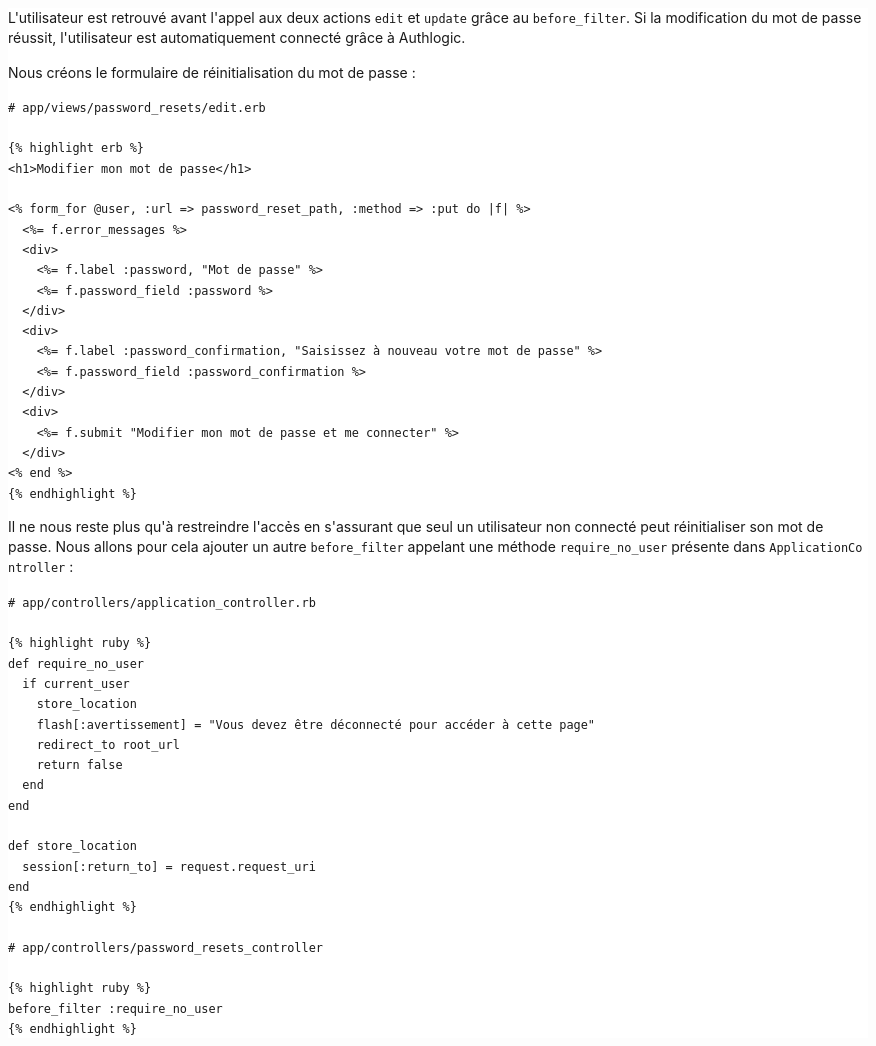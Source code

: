 L'utilisateur est retrouvé avant l'appel aux deux actions `edit` et `update` grâce au `before_filter`. Si la modification du mot de passe réussit, l'utilisateur est automatiquement connecté grâce à Authlogic.

Nous créons le formulaire de réinitialisation du mot de passe :

    # app/views/password_resets/edit.erb

    {% highlight erb %}
    <h1>Modifier mon mot de passe</h1>

    <% form_for @user, :url => password_reset_path, :method => :put do |f| %>
      <%= f.error_messages %>
      <div>
        <%= f.label :password, "Mot de passe" %>
        <%= f.password_field :password %>
      </div>
      <div>
        <%= f.label :password_confirmation, "Saisissez à nouveau votre mot de passe" %>
        <%= f.password_field :password_confirmation %>
      </div>
      <div>
        <%= f.submit "Modifier mon mot de passe et me connecter" %>
      </div>
    <% end %>
    {% endhighlight %}

Il ne nous reste plus qu'à restreindre l'accẻs en s'assurant que seul un utilisateur non connecté peut réinitialiser son mot de passe. Nous allons pour cela ajouter un autre `before_filter` appelant une méthode `require_no_user` présente dans `ApplicationController` :

    # app/controllers/application_controller.rb

    {% highlight ruby %}
    def require_no_user
      if current_user
        store_location
        flash[:avertissement] = "Vous devez être déconnecté pour accéder à cette page"
        redirect_to root_url
        return false
      end
    end

    def store_location
      session[:return_to] = request.request_uri
    end
    {% endhighlight %}

    # app/controllers/password_resets_controller

    {% highlight ruby %}
    before_filter :require_no_user
    {% endhighlight %}


[tutorial-ben-johnson]: http://www.binarylogic.com/2008/11/16/tutorial-reset-passwords-with-authlogic/
[article-activation]: /articles/activation-d-un-compte-utilisateur-avec-authlogic/
[article-inscription]: /articles/inscription-et-connexion-d-un-utilisateur-avec-authlogic/